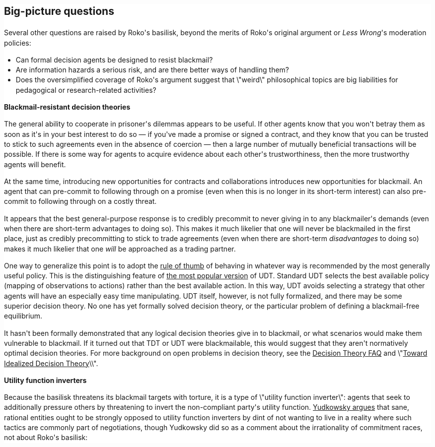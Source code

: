 Big-picture questions
---------------------

Several other questions are raised by Roko's basilisk, beyond the merits of Roko's original argument or *Less Wrong*'s moderation policies:

*   Can formal decision agents be designed to resist blackmail?
*   Are information hazards a serious risk, and are there better ways of handling them?
*   Does the oversimplified coverage of Roko's argument suggest that \\"weird\\" philosophical topics are big liabilities for pedagogical or research-related activities?

**Blackmail-resistant decision theories**

The general ability to cooperate in prisoner's dilemmas appears to be useful. If other agents know that you won't betray them as soon as it's in your best interest to do so — if you've made a promise or signed a contract, and they know that you can be trusted to stick to such agreements even in the absence of coercion — then a large number of mutually beneficial transactions will be possible. If there is some way for agents to acquire evidence about each other's trustworthiness, then the more trustworthy agents will benefit.

At the same time, introducing new opportunities for contracts and collaborations introduces new opportunities for blackmail. An agent that can pre-commit to following through on a promise (even when this is no longer in its short-term interest) can also pre-commit to following through on a costly threat.

It appears that the best general-purpose response is to credibly precommit to never giving in to any blackmailer's demands (even when there are short-term advantages to doing so). This makes it much likelier that one will never be blackmailed in the first place, just as credibly precommitting to stick to trade agreements (even when there are short-term *disadvantages* to doing so) makes it much likelier that one *will* be approached as a trading partner.

One way to generalize this point is to adopt the [rule of thumb](\"https://forum.intelligence.org/item?id=160\") of behaving in whatever way is recommended by the most generally useful policy. This is the distinguishing feature of [the most popular version](\"https://lesswrong.com/lw/1s5/explicit_optimization_of_global_strategy_fixing_a/\") of UDT. Standard UDT selects the best available policy (mapping of observations to actions) rather than the best available action. In this way, UDT avoids selecting a strategy that other agents will have an especially easy time manipulating. UDT itself, however, is not fully formalized, and there may be some superior decision theory. No one has yet formally solved decision theory, or the particular problem of defining a blackmail-free equilibrium.

It hasn't been formally demonstrated that any logical decision theories give in to blackmail, or what scenarios would make them vulnerable to blackmail. If it turned out that TDT or UDT were blackmailable, this would suggest that they aren't normatively optimal decision theories. For more background on open problems in decision theory, see the [Decision Theory FAQ](\"https://lesswrong.com/lw/gu1/decision_theory_faq/\") and \\"[Toward Idealized Decision Theory](\"https://intelligence.org/files/TowardIdealizedDecisionTheory.pdf\")\\".

**Utility function inverters**

Because the basilisk threatens its blackmail targets with torture, it is a type of \\"utility function inverter\\": agents that seek to additionally pressure others by threatening to invert the non-compliant party's utility function. [Yudkowsky argues](https://www.lesswrong.com/posts/brXr7PJ2W4Na2EW2q/the-commitment-races-problem?commentId=tYBPjetgZW4iMqe4s) that sane, rational entities ought to be strongly opposed to utility function inverters by dint of not wanting to live in a reality where such tactics are commonly part of negotiations, though Yudkowsky did so as a comment about the irrationality of commitment races, not about Roko's basilisk:
